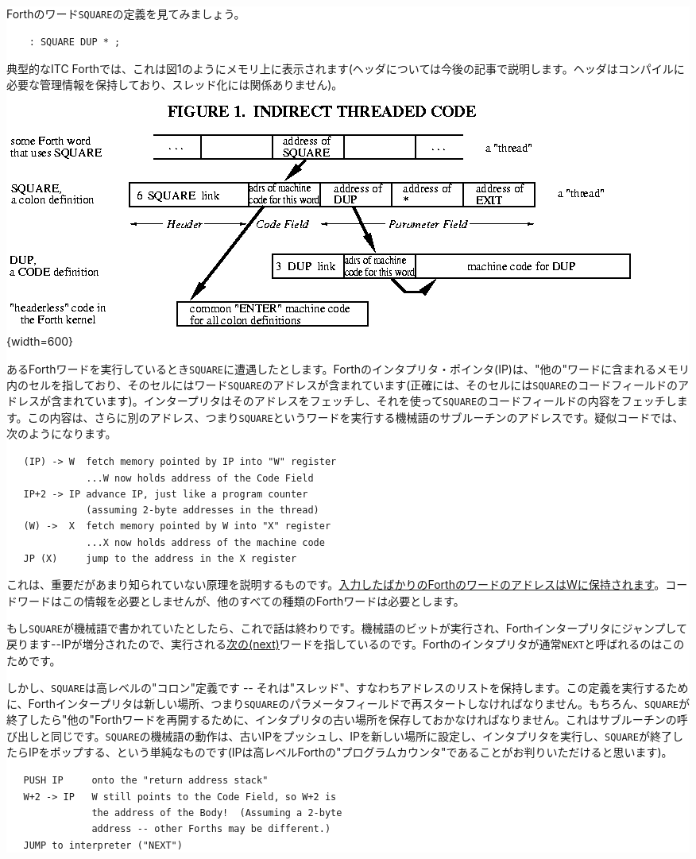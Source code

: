 Forthのワード`SQUARE`の定義を見てみましょう。

```
    : SQUARE DUP * ;
```
典型的なITC Forthでは、これは図1のようにメモリ上に表示されます(ヘッダについては今後の記事で説明します。ヘッダはコンパイルに必要な管理情報を保持しており、スレッド化には関係ありません)。

![](img/mov1-1.gif){width=600}

あるForthワードを実行しているとき`SQUARE`に遭遇したとします。Forthのインタプリタ・ポインタ(IP)は、"他の"ワードに含まれるメモリ内のセルを指しており、そのセルにはワード`SQUARE`のアドレスが含まれています(正確には、そのセルには`SQUARE`のコードフィールドのアドレスが含まれています)。インタープリタはそのアドレスをフェッチし、それを使って`SQUARE`のコードフィールドの内容をフェッチします。この内容は、さらに別のアドレス、つまり`SQUARE`というワードを実行する機械語のサブルーチンのアドレスです。疑似コードでは、次のようになります。

```
   (IP) -> W  fetch memory pointed by IP into "W" register
              ...W now holds address of the Code Field
   IP+2 -> IP advance IP, just like a program counter
              (assuming 2-byte addresses in the thread)
   (W) ->  X  fetch memory pointed by W into "X" register
              ...X now holds address of the machine code 
   JP (X)     jump to the address in the X register
```
これは、重要だがあまり知られていない原理を説明するものです。<u>入力したばかりのForthのワードのアドレスはWに保持されます</u>。コードワードはこの情報を必要としませんが、他のすべての種類のForthワードは必要とします。

もし`SQUARE`が機械語で書かれていたとしたら、これで話は終わりです。機械語のビットが実行され、Forthインタープリタにジャンプして戻ります--IPが増分されたので、実行される<u>次の(next)</u>ワードを指しているのです。Forthのインタプリタが通常`NEXT`と呼ばれるのはこのためです。

しかし、`SQUARE`は高レベルの"コロン"定義です -- それは"スレッド"、すなわちアドレスのリストを保持します。この定義を実行するために、Forthインタープリタは新しい場所、つまり`SQUARE`のパラメータフィールドで再スタートしなければなりません。もちろん、`SQUARE`が終了したら"他の"Forthワードを再開するために、インタプリタの古い場所を保存しておかなければなりません。これはサブルーチンの呼び出しと同じです。`SQUARE`の機械語の動作は、古いIPをプッシュし、IPを新しい場所に設定し、インタプリタを実行し、`SQUARE`が終了したらIPをポップする、という単純なものです(IPは高レベルForthの"プログラムカウンタ"であることがお判りいただけると思います)。

```
   PUSH IP     onto the "return address stack"
   W+2 -> IP   W still points to the Code Field, so W+2 is 
               the address of the Body!  (Assuming a 2-byte
               address -- other Forths may be different.)
   JUMP to interpreter ("NEXT")
```
